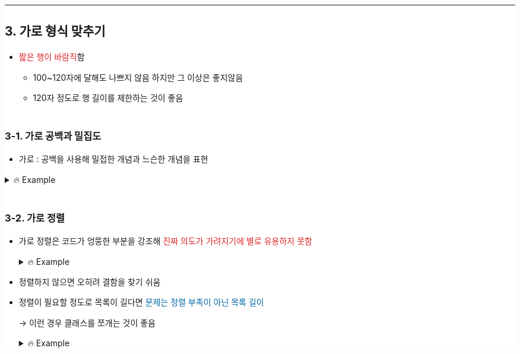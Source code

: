 
---

## 3. 가로 형식 맞추기

- <span style="color:#DD2525">짧은 행이 바람직</span>함
    
    - 100~120자에 달해도 나쁘지 않음 하지만 그 이상은 좋지않음
    
    - 120자 정도로 행 길이를 제한하는 것이 좋음
<br><br>    

### 3-1. 가로 공백과 밀집도

- 가로 : 공백을 사용해 밀접한 개념과 느슨한 개념을 표현
<details markdown = "1"><summary> 🔥 Example </summary></details>
<br>

### 3-2. 가로 정렬

- 가로 정렬은 코드가 엉뚱한 부분을 강조해 <span style="color:#DD2525">진짜 의도가 가려지기에 별로 유용하지 못함</span>
  <details markdown = "1"><summary> 🔥 Example </summary></details>          
        
- 정렬하지 않으면 오히려 결함을 찾기 쉬움
  
- 정렬이 필요할 정도로 목록이 길다면 <span style="color:#0067a3">문제는 정렬 부족이 아닌 목록 길이</span>
    
    → 이런 경우 클래스를 쪼개는 것이 좋음
    
    <details markdown = "1">
    <summary> 🔥 Example </summary>
        
    ```java
    public class FitNesseExpediter implements ResponseSender
    {
        private Socket socket;
        private InputStream input;
        private OutputStream output;
        private Request request;
        private Response response;
        private FitNesseContext context;
        protected long requestParsingTimeLimit ;
        private long requestProgress;
        private long requestParsingDeadline;
        private boolean hasError;
        
        public FitNesseExpediter(Socket s, FitNesseContext context) throws Exception
        {
            this.context = context;
            socket = s;
            input = s.getInputStream( );
            output = s.getOutputStream( );
            requestParsingTimeLimit = 10000;
        }
    ```
    